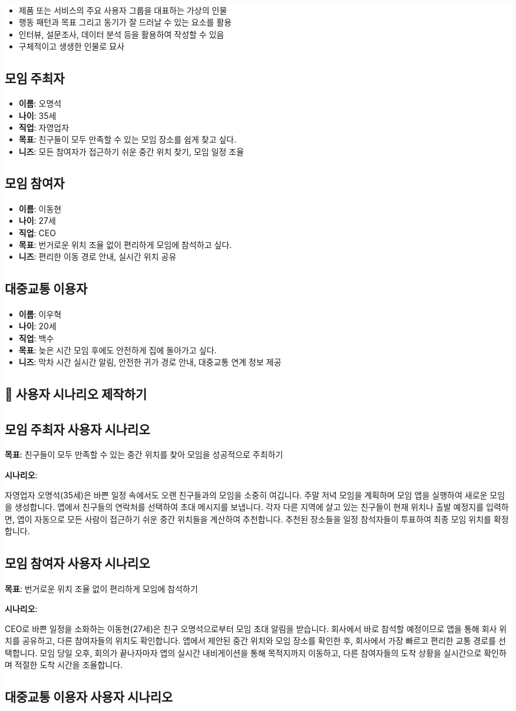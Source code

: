 - 제품 또는 서비스의 주요 사용자 그룹을 대표하는 가상의 인물
- 행동 패턴과 목표 그리고 동기가 잘 드러날 수 있는 요소를 활용
- 인터뷰, 설문조사, 데이터 분석 등을 활용하여 작성할 수 있음
- 구체적이고 생생한 인물로 묘사

## 모임 주최자

- **이름**: 오명석
- **나이**: 35세
- **직업**: 자영업자
- **목표**: 친구들이 모두 만족할 수 있는 모임 장소를 쉽게 찾고 싶다.
- **니즈**: 모든 참여자가 접근하기 쉬운 중간 위치 찾기, 모임 일정 조율

## 모임 참여자

- **이름**: 이동현
- **나이**: 27세
- **직업**: CEO
- **목표**: 번거로운 위치 조율 없이 편리하게 모임에 참석하고 싶다.
- **니즈**: 편리한 이동 경로 안내, 실시간 위치 공유

## 대중교통 이용자

- **이름**: 이우혁
- **나이**: 20세
- **직업**: 백수
- **목표**: 늦은 시간 모임 후에도 안전하게 집에 돌아가고 싶다.
- **니즈**: 막차 시간 실시간 알림, 안전한 귀가 경로 안내, 대중교통 연계 정보 제공

## 📌 사용자 시나리오 제작하기

## 모임 주최자 사용자 시나리오

**목표**: 친구들이 모두 만족할 수 있는 중간 위치를 찾아 모임을 성공적으로 주최하기

**시나리오**:

자영업자 오명석(35세)은 바쁜 일정 속에서도 오랜 친구들과의 모임을 소중히 여깁니다. 주말 저녁 모임을 계획하며 모임 앱을 실행하여 새로운 모임을 생성합니다. 앱에서 친구들의 연락처를 선택하여 초대 메시지를 보냅니다. 각자 다른 지역에 살고 있는 친구들이 현재 위치나 출발 예정지를 입력하면, 앱이 자동으로 모든 사람이 접근하기 쉬운 중간 위치들을 계산하여 추천합니다. 추천된 장소들을 일정 참석자들이 투표하여 최종 모임 위치를 확정합니다.

## 모임 참여자 사용자 시나리오

**목표**: 번거로운 위치 조율 없이 편리하게 모임에 참석하기

**시나리오**:

CEO로 바쁜 일정을 소화하는 이동현(27세)은 친구 오명석으로부터 모임 초대 알림을 받습니다. 회사에서 바로 참석할 예정이므로 앱을 통해 회사 위치를 공유하고, 다른 참여자들의 위치도 확인합니다. 앱에서 제안된 중간 위치와 모임 장소를 확인한 후, 회사에서 가장 빠르고 편리한 교통 경로를 선택합니다. 모임 당일 오후, 회의가 끝나자마자 앱의 실시간 내비게이션을 통해 목적지까지 이동하고, 다른 참여자들의 도착 상황을 실시간으로 확인하며 적절한 도착 시간을 조율합니다.

## 대중교통 이용자 사용자 시나리오

